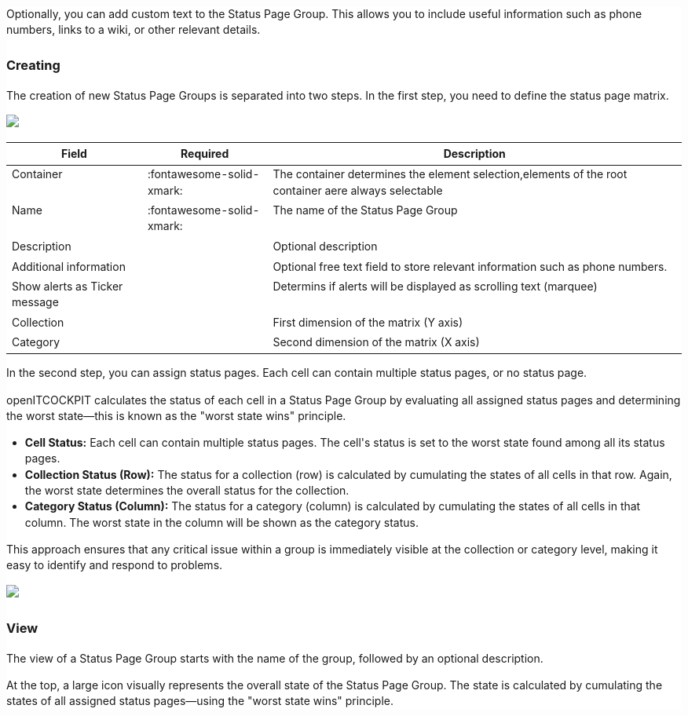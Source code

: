 
Optionally, you can add custom text to the Status Page Group. This allows you to include useful information such as phone numbers, links to a wiki, or other relevant details.

### Creating

The creation of new Status Page Groups is separated into two steps. In the first step, you need to define the status page matrix.

![](/images/status-page-groups/create-status-page-group-step1.png)

| Field                                        | Required                  | Description                                                                                               |
|----------------------------------------------|---------------------------|-----------------------------------------------------------------------------------------------------------|
| Container                                    | :fontawesome-solid-xmark: | The container determines the element selection,elements of the root container aere always selectable      |
| Name                                         | :fontawesome-solid-xmark: | The name of the Status Page Group                                                                         |
| Description                                  |                           | Optional description                                                                                      |
| Additional information                       |                           | Optional free text field to store relevant information such as phone numbers.                             |
| Show alerts as Ticker message                |                           | Determins if alerts will be displayed as scrolling text (marquee)                                         |
| Collection                                   |                           | First dimension of the matrix (Y axis)                                                                    |
| Category                                     |                           | Second dimension of the matrix (X axis)                                                                   |


In the second step, you can assign status pages.
Each cell can contain multiple status pages, or no status page.

openITCOCKPIT calculates the status of each cell in a Status Page Group by evaluating all assigned status pages and determining the worst state—this is known as the "worst state wins" principle.

- **Cell Status:** Each cell can contain multiple status pages. The cell's status is set to the worst state found among all its status pages.
- **Collection Status (Row):** The status for a collection (row) is calculated by cumulating the states of all cells in that row. Again, the worst state determines the overall status for the collection.
- **Category Status (Column):** The status for a category (column) is calculated by cumulating the states of all cells in that column. The worst state in the column will be shown as the category status.

This approach ensures that any critical issue within a group is immediately visible at the collection or category level, making it easy to identify and respond to problems.

![](/images/status-page-groups/create-status-page-group-step2.png)

### View

The view of a Status Page Group starts with the name of the group, followed by an optional description.

At the top, a large icon visually represents the overall state of the Status Page Group. The state is calculated by cumulating the states of all assigned status pages—using the "worst state wins" principle.
